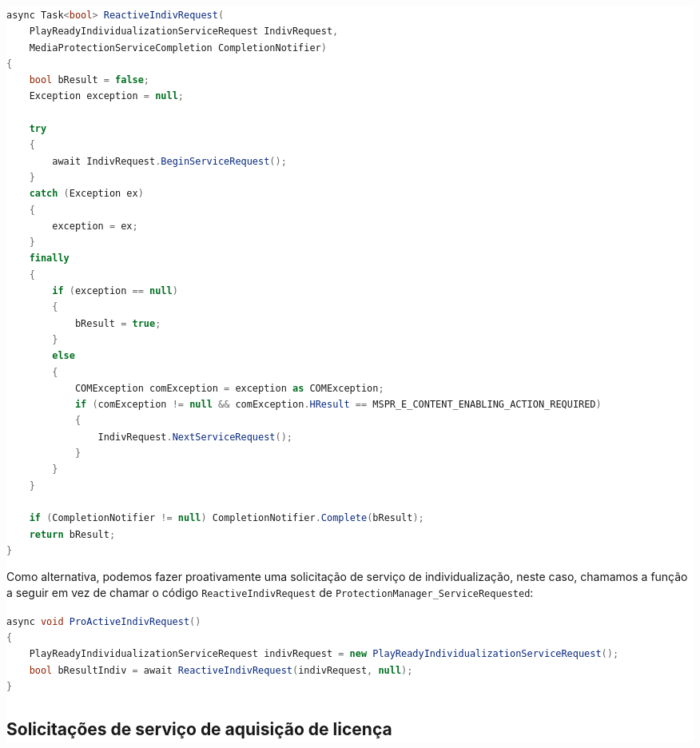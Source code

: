 ```csharp
async Task<bool> ReactiveIndivRequest(
    PlayReadyIndividualizationServiceRequest IndivRequest, 
    MediaProtectionServiceCompletion CompletionNotifier)
{
    bool bResult = false;
    Exception exception = null;

    try
    {
        await IndivRequest.BeginServiceRequest();
    }
    catch (Exception ex)
    {
        exception = ex;
    }
    finally
    {
        if (exception == null)
        {
            bResult = true;
        }
        else
        {
            COMException comException = exception as COMException;
            if (comException != null && comException.HResult == MSPR_E_CONTENT_ENABLING_ACTION_REQUIRED)
            {
                IndivRequest.NextServiceRequest();
            }
        }
    }

    if (CompletionNotifier != null) CompletionNotifier.Complete(bResult);
    return bResult;
}
```

Como alternativa, podemos fazer proativamente uma solicitação de serviço de individualização, neste caso, chamamos a função a seguir em vez de chamar o código `ReactiveIndivRequest` de `ProtectionManager_ServiceRequested`:

```csharp
async void ProActiveIndivRequest()
{
    PlayReadyIndividualizationServiceRequest indivRequest = new PlayReadyIndividualizationServiceRequest();
    bool bResultIndiv = await ReactiveIndivRequest(indivRequest, null);
}
```

## <a name="license-acquisition-service-requests"></a>Solicitações de serviço de aquisição de licença
